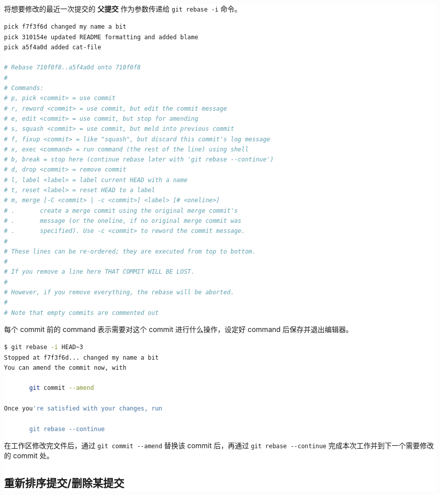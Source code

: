将想要修改的最近一次提交的 **父提交** 作为参数传递给 `git rebase -i` 命令。

```bash
pick f7f3f6d changed my name a bit
pick 310154e updated README formatting and added blame
pick a5f4a0d added cat-file

# Rebase 710f0f8..a5f4a0d onto 710f0f8
#
# Commands:
# p, pick <commit> = use commit
# r, reword <commit> = use commit, but edit the commit message
# e, edit <commit> = use commit, but stop for amending
# s, squash <commit> = use commit, but meld into previous commit
# f, fixup <commit> = like "squash", but discard this commit's log message
# x, exec <command> = run command (the rest of the line) using shell
# b, break = stop here (continue rebase later with 'git rebase --continue')
# d, drop <commit> = remove commit
# l, label <label> = label current HEAD with a name
# t, reset <label> = reset HEAD to a label
# m, merge [-C <commit> | -c <commit>] <label> [# <oneline>]
# .       create a merge commit using the original merge commit's
# .       message (or the oneline, if no original merge commit was
# .       specified). Use -c <commit> to reword the commit message.
#
# These lines can be re-ordered; they are executed from top to bottom.
#
# If you remove a line here THAT COMMIT WILL BE LOST.
#
# However, if you remove everything, the rebase will be aborted.
#
# Note that empty commits are commented out
```

每个 commit 前的 command 表示需要对这个 commit 进行什么操作，设定好 command 后保存并退出编辑器。

```bash
$ git rebase -i HEAD~3
Stopped at f7f3f6d... changed my name a bit
You can amend the commit now, with

       git commit --amend

Once you're satisfied with your changes, run

       git rebase --continue
```

在工作区修改完文件后，通过 `git commit --amend` 替换该 commit 后，再通过 `git rebase --continue` 完成本次工作并到下一个需要修改的 commit 处。

## 重新排序提交/删除某提交
